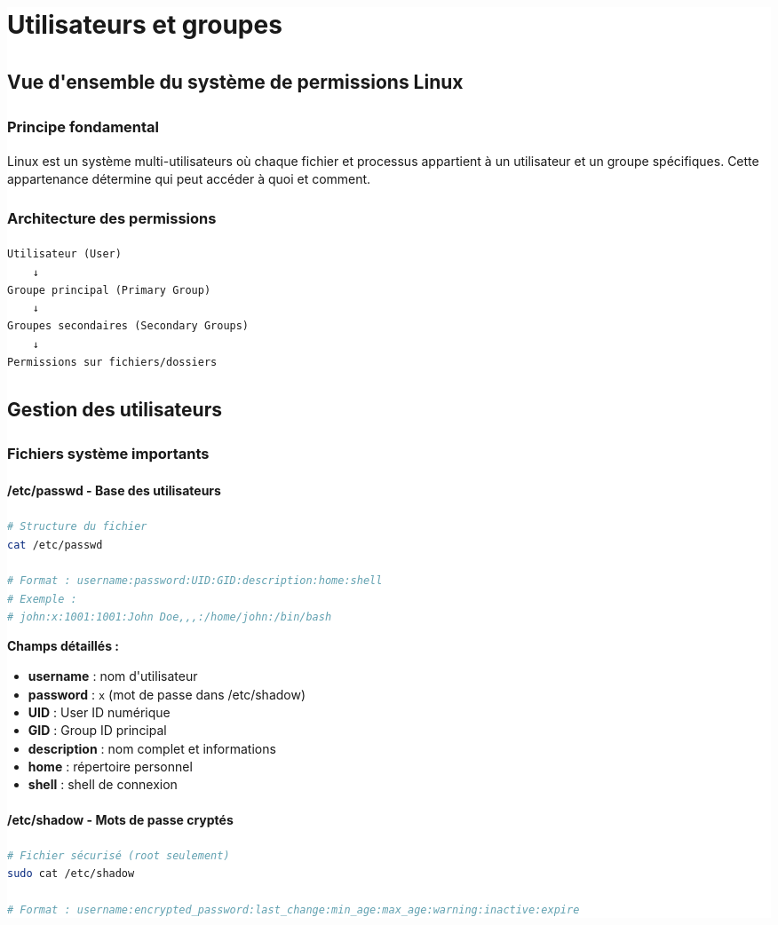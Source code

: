 # Utilisateurs et groupes

## Vue d'ensemble du système de permissions Linux

### Principe fondamental
Linux est un système multi-utilisateurs où chaque fichier et processus appartient à un utilisateur et un groupe spécifiques. Cette appartenance détermine qui peut accéder à quoi et comment.

### Architecture des permissions
```
Utilisateur (User)
    ↓
Groupe principal (Primary Group)
    ↓  
Groupes secondaires (Secondary Groups)
    ↓
Permissions sur fichiers/dossiers
```

## Gestion des utilisateurs

### Fichiers système importants

#### /etc/passwd - Base des utilisateurs
```bash
# Structure du fichier
cat /etc/passwd

# Format : username:password:UID:GID:description:home:shell
# Exemple :
# john:x:1001:1001:John Doe,,,:/home/john:/bin/bash
```

**Champs détaillés :**
- **username** : nom d'utilisateur
- **password** : `x` (mot de passe dans /etc/shadow)
- **UID** : User ID numérique
- **GID** : Group ID principal
- **description** : nom complet et informations
- **home** : répertoire personnel
- **shell** : shell de connexion

#### /etc/shadow - Mots de passe cryptés
```bash
# Fichier sécurisé (root seulement)
sudo cat /etc/shadow

# Format : username:encrypted_password:last_change:min_age:max_age:warning:inactive:expire
```
